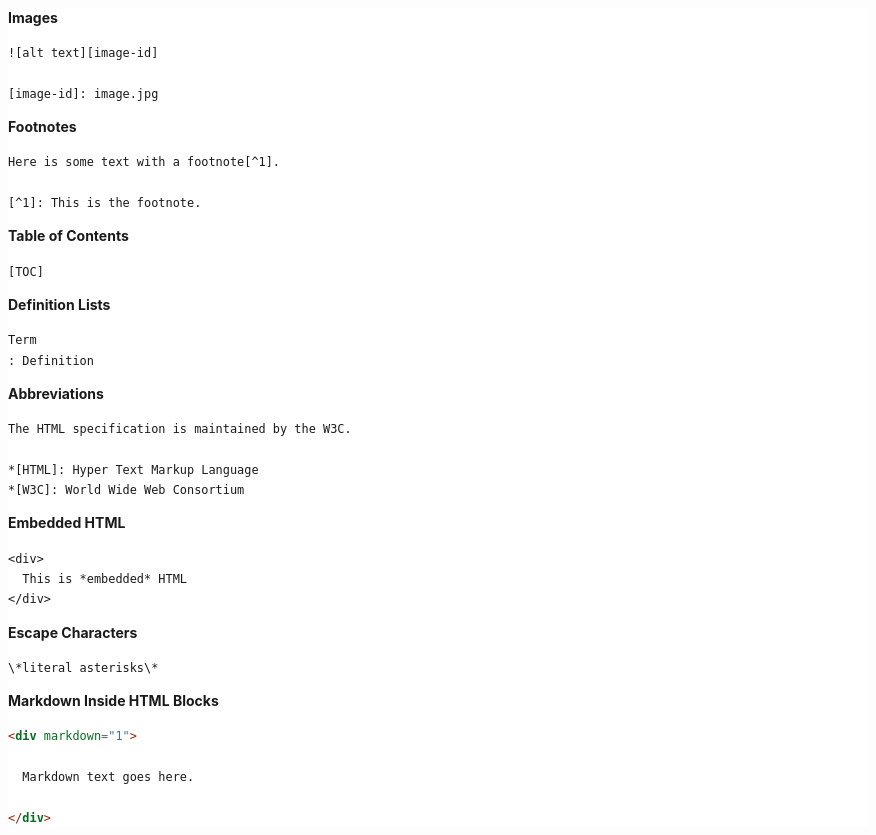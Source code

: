 **Images**

```
![alt text][image-id]

[image-id]: image.jpg
```

**Footnotes**

```
Here is some text with a footnote[^1].

[^1]: This is the footnote.
```

**Table of Contents**

```
[TOC]
```

**Definition Lists**

```
Term
: Definition
```

**Abbreviations**

```
The HTML specification is maintained by the W3C.

*[HTML]: Hyper Text Markup Language
*[W3C]: World Wide Web Consortium
```

**Embedded HTML**

```
<div>
  This is *embedded* HTML
</div>
```

**Escape Characters**

```
\*literal asterisks\*
```

**Markdown Inside HTML Blocks**

```html
<div markdown="1">
  
  Markdown text goes here.
  
</div>
```


[reference]: https://www.example.com